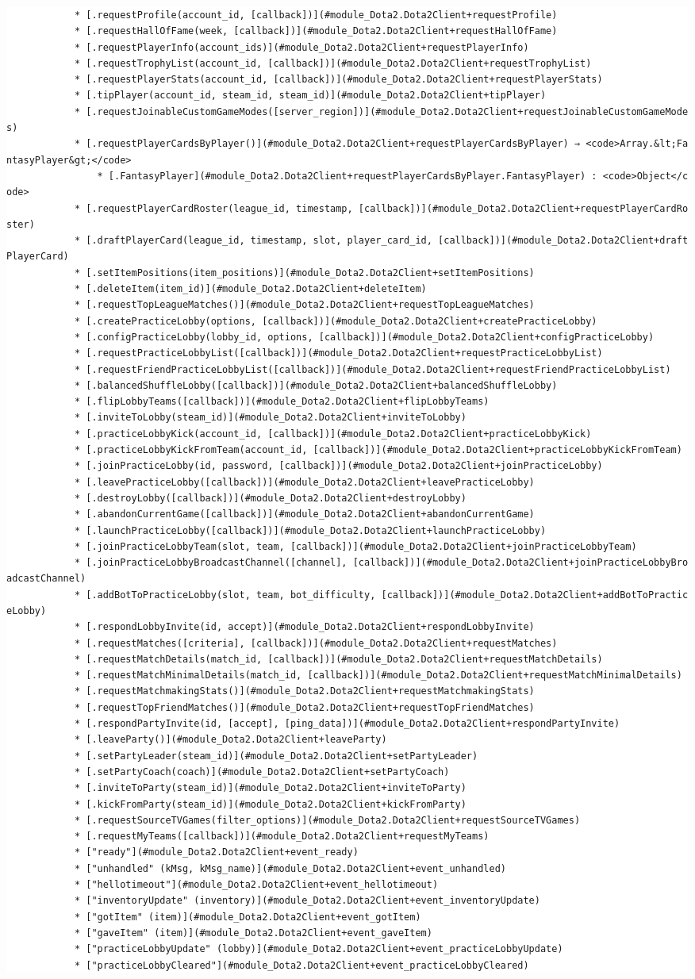                 * [.requestProfile(account_id, [callback])](#module_Dota2.Dota2Client+requestProfile)
                * [.requestHallOfFame(week, [callback])](#module_Dota2.Dota2Client+requestHallOfFame)
                * [.requestPlayerInfo(account_ids)](#module_Dota2.Dota2Client+requestPlayerInfo)
                * [.requestTrophyList(account_id, [callback])](#module_Dota2.Dota2Client+requestTrophyList)
                * [.requestPlayerStats(account_id, [callback])](#module_Dota2.Dota2Client+requestPlayerStats)
                * [.tipPlayer(account_id, steam_id, steam_id)](#module_Dota2.Dota2Client+tipPlayer)
                * [.requestJoinableCustomGameModes([server_region])](#module_Dota2.Dota2Client+requestJoinableCustomGameModes)
                * [.requestPlayerCardsByPlayer()](#module_Dota2.Dota2Client+requestPlayerCardsByPlayer) ⇒ <code>Array.&lt;FantasyPlayer&gt;</code>
                    * [.FantasyPlayer](#module_Dota2.Dota2Client+requestPlayerCardsByPlayer.FantasyPlayer) : <code>Object</code>
                * [.requestPlayerCardRoster(league_id, timestamp, [callback])](#module_Dota2.Dota2Client+requestPlayerCardRoster)
                * [.draftPlayerCard(league_id, timestamp, slot, player_card_id, [callback])](#module_Dota2.Dota2Client+draftPlayerCard)
                * [.setItemPositions(item_positions)](#module_Dota2.Dota2Client+setItemPositions)
                * [.deleteItem(item_id)](#module_Dota2.Dota2Client+deleteItem)
                * [.requestTopLeagueMatches()](#module_Dota2.Dota2Client+requestTopLeagueMatches)
                * [.createPracticeLobby(options, [callback])](#module_Dota2.Dota2Client+createPracticeLobby)
                * [.configPracticeLobby(lobby_id, options, [callback])](#module_Dota2.Dota2Client+configPracticeLobby)
                * [.requestPracticeLobbyList([callback])](#module_Dota2.Dota2Client+requestPracticeLobbyList)
                * [.requestFriendPracticeLobbyList([callback])](#module_Dota2.Dota2Client+requestFriendPracticeLobbyList)
                * [.balancedShuffleLobby([callback])](#module_Dota2.Dota2Client+balancedShuffleLobby)
                * [.flipLobbyTeams([callback])](#module_Dota2.Dota2Client+flipLobbyTeams)
                * [.inviteToLobby(steam_id)](#module_Dota2.Dota2Client+inviteToLobby)
                * [.practiceLobbyKick(account_id, [callback])](#module_Dota2.Dota2Client+practiceLobbyKick)
                * [.practiceLobbyKickFromTeam(account_id, [callback])](#module_Dota2.Dota2Client+practiceLobbyKickFromTeam)
                * [.joinPracticeLobby(id, password, [callback])](#module_Dota2.Dota2Client+joinPracticeLobby)
                * [.leavePracticeLobby([callback])](#module_Dota2.Dota2Client+leavePracticeLobby)
                * [.destroyLobby([callback])](#module_Dota2.Dota2Client+destroyLobby)
                * [.abandonCurrentGame([callback])](#module_Dota2.Dota2Client+abandonCurrentGame)
                * [.launchPracticeLobby([callback])](#module_Dota2.Dota2Client+launchPracticeLobby)
                * [.joinPracticeLobbyTeam(slot, team, [callback])](#module_Dota2.Dota2Client+joinPracticeLobbyTeam)
                * [.joinPracticeLobbyBroadcastChannel([channel], [callback])](#module_Dota2.Dota2Client+joinPracticeLobbyBroadcastChannel)
                * [.addBotToPracticeLobby(slot, team, bot_difficulty, [callback])](#module_Dota2.Dota2Client+addBotToPracticeLobby)
                * [.respondLobbyInvite(id, accept)](#module_Dota2.Dota2Client+respondLobbyInvite)
                * [.requestMatches([criteria], [callback])](#module_Dota2.Dota2Client+requestMatches)
                * [.requestMatchDetails(match_id, [callback])](#module_Dota2.Dota2Client+requestMatchDetails)
                * [.requestMatchMinimalDetails(match_id, [callback])](#module_Dota2.Dota2Client+requestMatchMinimalDetails)
                * [.requestMatchmakingStats()](#module_Dota2.Dota2Client+requestMatchmakingStats)
                * [.requestTopFriendMatches()](#module_Dota2.Dota2Client+requestTopFriendMatches)
                * [.respondPartyInvite(id, [accept], [ping_data])](#module_Dota2.Dota2Client+respondPartyInvite)
                * [.leaveParty()](#module_Dota2.Dota2Client+leaveParty)
                * [.setPartyLeader(steam_id)](#module_Dota2.Dota2Client+setPartyLeader)
                * [.setPartyCoach(coach)](#module_Dota2.Dota2Client+setPartyCoach)
                * [.inviteToParty(steam_id)](#module_Dota2.Dota2Client+inviteToParty)
                * [.kickFromParty(steam_id)](#module_Dota2.Dota2Client+kickFromParty)
                * [.requestSourceTVGames(filter_options)](#module_Dota2.Dota2Client+requestSourceTVGames)
                * [.requestMyTeams([callback])](#module_Dota2.Dota2Client+requestMyTeams)
                * ["ready"](#module_Dota2.Dota2Client+event_ready)
                * ["unhandled" (kMsg, kMsg_name)](#module_Dota2.Dota2Client+event_unhandled)
                * ["hellotimeout"](#module_Dota2.Dota2Client+event_hellotimeout)
                * ["inventoryUpdate" (inventory)](#module_Dota2.Dota2Client+event_inventoryUpdate)
                * ["gotItem" (item)](#module_Dota2.Dota2Client+event_gotItem)
                * ["gaveItem" (item)](#module_Dota2.Dota2Client+event_gaveItem)
                * ["practiceLobbyUpdate" (lobby)](#module_Dota2.Dota2Client+event_practiceLobbyUpdate)
                * ["practiceLobbyCleared"](#module_Dota2.Dota2Client+event_practiceLobbyCleared)